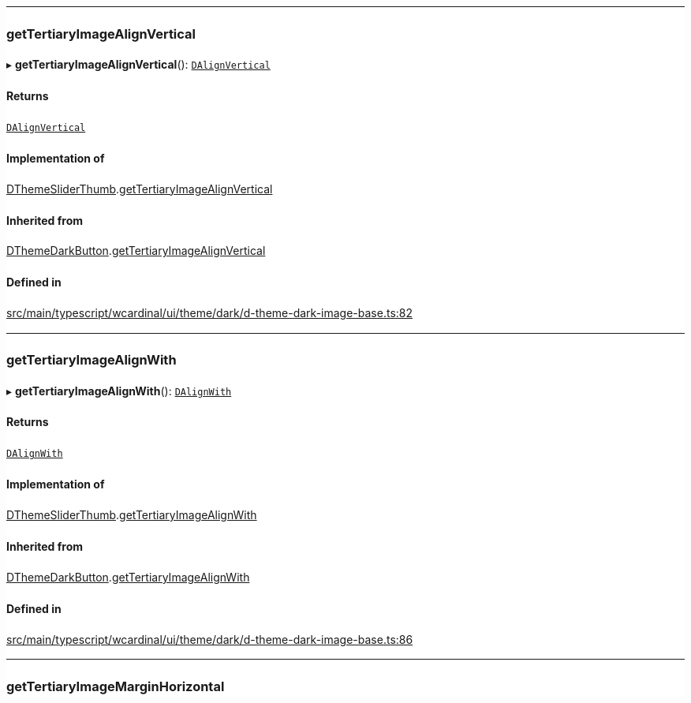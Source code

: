 ___

### getTertiaryImageAlignVertical

▸ **getTertiaryImageAlignVertical**(): [`DAlignVertical`](../index.md#dalignvertical)

#### Returns

[`DAlignVertical`](../index.md#dalignvertical)

#### Implementation of

[DThemeSliderThumb](../interfaces/DThemeSliderThumb.md).[getTertiaryImageAlignVertical](../interfaces/DThemeSliderThumb.md#gettertiaryimagealignvertical)

#### Inherited from

[DThemeDarkButton](DThemeDarkButton.md).[getTertiaryImageAlignVertical](DThemeDarkButton.md#gettertiaryimagealignvertical)

#### Defined in

[src/main/typescript/wcardinal/ui/theme/dark/d-theme-dark-image-base.ts:82](https://github.com/winter-cardinal/winter-cardinal-ui/blob/v0.199.0/src/main/typescript/wcardinal/ui/theme/dark/d-theme-dark-image-base.ts#L82)

___

### getTertiaryImageAlignWith

▸ **getTertiaryImageAlignWith**(): [`DAlignWith`](../index.md#dalignwith)

#### Returns

[`DAlignWith`](../index.md#dalignwith)

#### Implementation of

[DThemeSliderThumb](../interfaces/DThemeSliderThumb.md).[getTertiaryImageAlignWith](../interfaces/DThemeSliderThumb.md#gettertiaryimagealignwith)

#### Inherited from

[DThemeDarkButton](DThemeDarkButton.md).[getTertiaryImageAlignWith](DThemeDarkButton.md#gettertiaryimagealignwith)

#### Defined in

[src/main/typescript/wcardinal/ui/theme/dark/d-theme-dark-image-base.ts:86](https://github.com/winter-cardinal/winter-cardinal-ui/blob/v0.199.0/src/main/typescript/wcardinal/ui/theme/dark/d-theme-dark-image-base.ts#L86)

___

### getTertiaryImageMarginHorizontal

